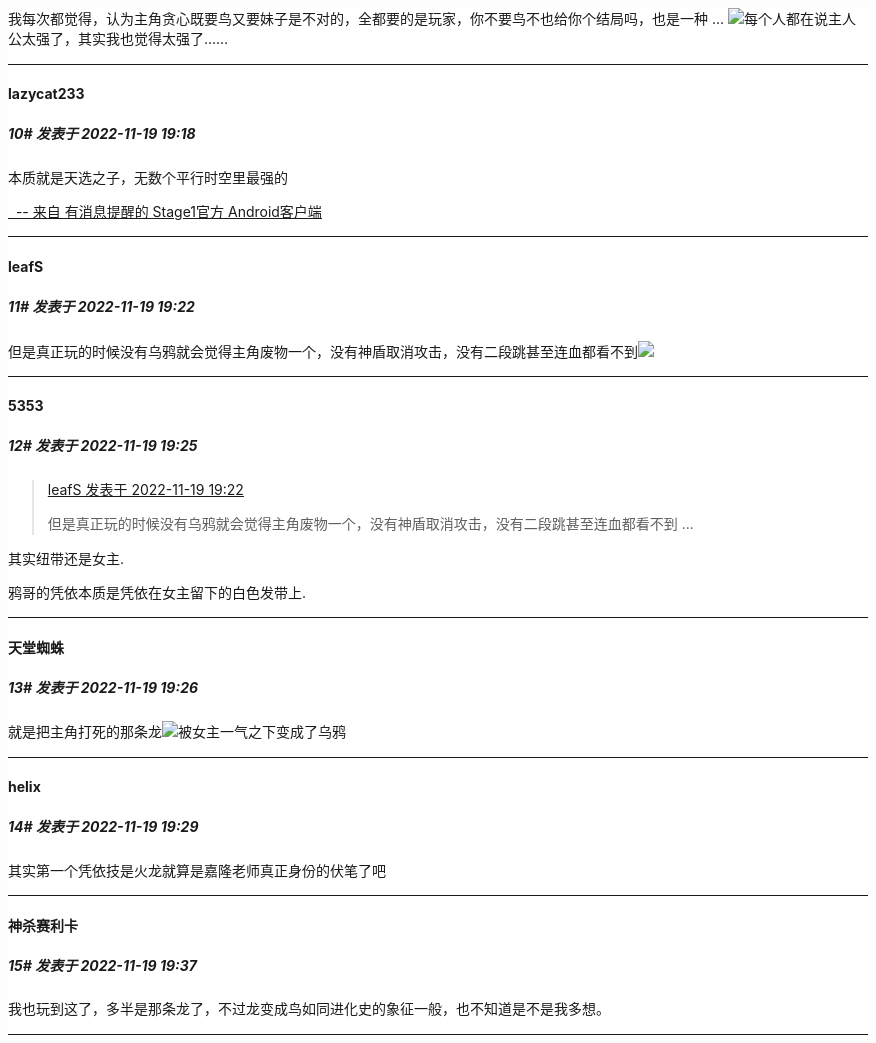 我每次都觉得，认为主角贪心既要鸟又要妹子是不对的，全都要的是玩家，你不要鸟不也给你个结局吗，也是一种 ...</blockquote>
<img src="https://static.saraba1st.com/image/smiley/face2017/001.png" referrerpolicy="no-referrer">每个人都在说主人公太强了，其实我也觉得太强了……

*****

####  lazycat233  
##### 10#       发表于 2022-11-19 19:18

本质就是天选之子，无数个平行时空里最强的

[  -- 来自 有消息提醒的 Stage1官方 Android客户端](https://www.coolapk.com/apk/140634)

*****

####  leafS  
##### 11#       发表于 2022-11-19 19:22

但是真正玩的时候没有乌鸦就会觉得主角废物一个，没有神盾取消攻击，没有二段跳甚至连血都看不到<img src="https://static.saraba1st.com/image/smiley/face2017/067.png" referrerpolicy="no-referrer">

*****

####  5353  
##### 12#       发表于 2022-11-19 19:25

<blockquote><a href="httphttps://bbs.saraba1st.com/2b/forum.php?mod=redirect&amp;goto=findpost&amp;pid=58507290&amp;ptid=2105893" target="_blank">leafS 发表于 2022-11-19 19:22</a>

但是真正玩的时候没有乌鸦就会觉得主角废物一个，没有神盾取消攻击，没有二段跳甚至连血都看不到 ...</blockquote>
其实纽带还是女主.

鸦哥的凭依本质是凭依在女主留下的白色发带上.

*****

####  天堂蜘蛛  
##### 13#       发表于 2022-11-19 19:26

就是把主角打死的那条龙<img src="https://static.saraba1st.com/image/smiley/face2017/067.png" referrerpolicy="no-referrer">被女主一气之下变成了乌鸦

*****

####  helix  
##### 14#       发表于 2022-11-19 19:29

其实第一个凭依技是火龙就算是嘉隆老师真正身份的伏笔了吧

*****

####  神杀赛利卡  
##### 15#       发表于 2022-11-19 19:37

我也玩到这了，多半是那条龙了，不过龙变成鸟如同进化史的象征一般，也不知道是不是我多想。

*****
